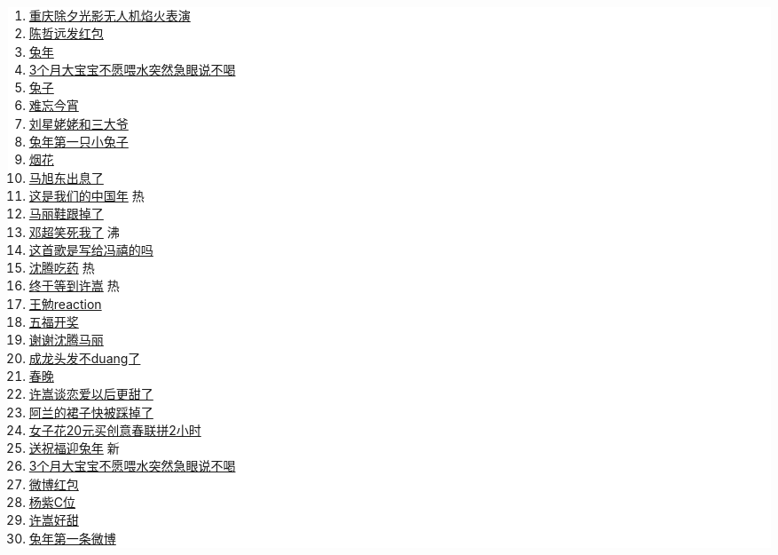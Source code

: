 1. [重庆除夕光影无人机焰火表演](https://s.weibo.com//weibo?q=%23%E9%87%8D%E5%BA%86%E9%99%A4%E5%A4%95%E5%85%89%E5%BD%B1%E6%97%A0%E4%BA%BA%E6%9C%BA%E7%84%B0%E7%81%AB%E8%A1%A8%E6%BC%94%23&t=31&band_rank=40&Refer=top)
1. [陈哲远发红包](https://s.weibo.com//weibo?q=%E9%99%88%E5%93%B2%E8%BF%9C%E5%8F%91%E7%BA%A2%E5%8C%85&t=31&band_rank=42&Refer=top)
1. [兔年](https://s.weibo.com//weibo?q=%23%E5%85%94%E5%B9%B4%23&t=31&band_rank=43&Refer=top)
1. [3个月大宝宝不愿喂水突然急眼说不喝](https://s.weibo.com//weibo?q=%233%E4%B8%AA%E6%9C%88%E5%A4%A7%E5%AE%9D%E5%AE%9D%E4%B8%8D%E6%84%BF%E5%96%82%E6%B0%B4%E7%AA%81%E7%84%B6%E6%80%A5%E7%9C%BC%E8%AF%B4%E4%B8%8D%E5%96%9D%23&t=31&band_rank=44&Refer=top)
1. [兔子](https://s.weibo.com//weibo?q=%23%E5%85%94%E5%AD%90%23&t=31&band_rank=45&Refer=top)
1. [难忘今宵](https://s.weibo.com//weibo?q=%E9%9A%BE%E5%BF%98%E4%BB%8A%E5%AE%B5&t=31&band_rank=46&Refer=top)
1. [刘星姥姥和三大爷](https://s.weibo.com//weibo?q=%23%E5%88%98%E6%98%9F%E5%A7%A5%E5%A7%A5%E5%92%8C%E4%B8%89%E5%A4%A7%E7%88%B7%23&t=31&band_rank=47&Refer=top)
1. [兔年第一只小兔子](https://s.weibo.com//weibo?q=%23%E5%85%94%E5%B9%B4%E7%AC%AC%E4%B8%80%E5%8F%AA%E5%B0%8F%E5%85%94%E5%AD%90%23&t=31&band_rank=48&Refer=top)
1. [烟花](https://s.weibo.com//weibo?q=%23%E7%83%9F%E8%8A%B1%23&t=31&band_rank=49&Refer=top)
1. [马旭东出息了](https://s.weibo.com//weibo?q=%E9%A9%AC%E6%97%AD%E4%B8%9C%E5%87%BA%E6%81%AF%E4%BA%86&t=31&band_rank=50&Refer=top)
1. [这是我们的中国年](https://s.weibo.com//weibo?q=%23%E8%BF%99%E6%98%AF%E6%88%91%E4%BB%AC%E7%9A%84%E4%B8%AD%E5%9B%BD%E5%B9%B4%23&Refer=new_time)
   热
1. [马丽鞋跟掉了](https://s.weibo.com//weibo?q=%23%E9%A9%AC%E4%B8%BD%E9%9E%8B%E8%B7%9F%E6%8E%89%E4%BA%86%23&t=31&band_rank=2&Refer=top)
1. [邓超笑死我了](https://s.weibo.com//weibo?q=%23%E9%82%93%E8%B6%85%E7%AC%91%E6%AD%BB%E6%88%91%E4%BA%86%23&t=31&band_rank=7&Refer=top)
   沸
1. [这首歌是写给冯禧的吗](https://s.weibo.com//weibo?q=%E8%BF%99%E9%A6%96%E6%AD%8C%E6%98%AF%E5%86%99%E7%BB%99%E5%86%AF%E7%A6%A7%E7%9A%84%E5%90%97&t=31&band_rank=9&Refer=top)
1. [沈腾吃药](https://s.weibo.com//weibo?q=%23%E6%B2%88%E8%85%BE%E5%90%83%E8%8D%AF%23&t=31&band_rank=12&Refer=top)
   热
1. [终于等到许嵩](https://s.weibo.com//weibo?q=%23%E7%BB%88%E4%BA%8E%E7%AD%89%E5%88%B0%E8%AE%B8%E5%B5%A9%23&t=31&band_rank=13&Refer=top)
   热
1. [王勉reaction](https://s.weibo.com//weibo?q=%E7%8E%8B%E5%8B%89reaction&t=31&band_rank=14&Refer=top)
1. [五福开奖](https://s.weibo.com//weibo?q=%23%E4%BA%94%E7%A6%8F%E5%BC%80%E5%A5%96%23&t=31&band_rank=15&Refer=top)
1. [谢谢沈腾马丽](https://s.weibo.com//weibo?q=%23%E8%B0%A2%E8%B0%A2%E6%B2%88%E8%85%BE%E9%A9%AC%E4%B8%BD%23&t=31&band_rank=17&Refer=top)
1. [成龙头发不duang了](https://s.weibo.com//weibo?q=%E6%88%90%E9%BE%99%E5%A4%B4%E5%8F%91%E4%B8%8Dduang%E4%BA%86&t=31&band_rank=22&Refer=top)
1. [春晚](https://s.weibo.com//weibo?q=%23%E6%98%A5%E6%99%9A%23&t=31&band_rank=23&Refer=top)
1. [许嵩谈恋爱以后更甜了](https://s.weibo.com//weibo?q=%E8%AE%B8%E5%B5%A9%E8%B0%88%E6%81%8B%E7%88%B1%E4%BB%A5%E5%90%8E%E6%9B%B4%E7%94%9C%E4%BA%86&t=31&band_rank=25&Refer=top)
1. [阿兰的裙子快被踩掉了](https://s.weibo.com//weibo?q=%E9%98%BF%E5%85%B0%E7%9A%84%E8%A3%99%E5%AD%90%E5%BF%AB%E8%A2%AB%E8%B8%A9%E6%8E%89%E4%BA%86&t=31&band_rank=26&Refer=top)
1. [女子花20元买创意春联拼2小时](https://s.weibo.com//weibo?q=%23%E5%A5%B3%E5%AD%90%E8%8A%B120%E5%85%83%E4%B9%B0%E5%88%9B%E6%84%8F%E6%98%A5%E8%81%94%E6%8B%BC2%E5%B0%8F%E6%97%B6%23&t=31&band_rank=27&Refer=top)
1. [送祝福迎兔年](https://s.weibo.com//weibo?q=%23%E9%80%81%E7%A5%9D%E7%A6%8F%E8%BF%8E%E5%85%94%E5%B9%B4%23&t=31&band_rank=28&Refer=top)
   新
1. [3个月大宝宝不愿喂水突然急眼说不喝](https://s.weibo.com//weibo?q=%233%E4%B8%AA%E6%9C%88%E5%A4%A7%E5%AE%9D%E5%AE%9D%E4%B8%8D%E6%84%BF%E5%96%82%E6%B0%B4%E7%AA%81%E7%84%B6%E6%80%A5%E7%9C%BC%E8%AF%B4%E4%B8%8D%E5%96%9D%23&t=31&band_rank=29&Refer=top)
1. [微博红包](https://s.weibo.com//weibo?q=%23%E5%BE%AE%E5%8D%9A%E7%BA%A2%E5%8C%85%23&t=31&band_rank=30&Refer=top)
1. [杨紫C位](https://s.weibo.com//weibo?q=%E6%9D%A8%E7%B4%ABC%E4%BD%8D&t=31&band_rank=32&Refer=top)
1. [许嵩好甜](https://s.weibo.com//weibo?q=%23%E8%AE%B8%E5%B5%A9%E5%A5%BD%E7%94%9C%23&t=31&band_rank=34&Refer=top)
1. [兔年第一条微博](https://s.weibo.com//weibo?q=%23%E5%85%94%E5%B9%B4%E7%AC%AC%E4%B8%80%E6%9D%A1%E5%BE%AE%E5%8D%9A%23&t=31&band_rank=35&Refer=top)
